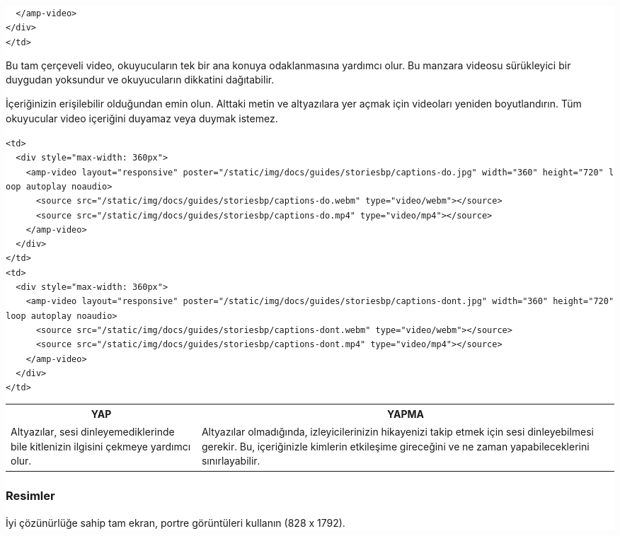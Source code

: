       </amp-video>
    </div>
    </td>
  </tr>
  <tr>
    <td>Bu tam çerçeveli video, okuyucuların tek bir ana konuya odaklanmasına yardımcı olur.</td>
    <td>Bu manzara videosu sürükleyici bir duygudan yoksundur ve okuyucuların dikkatini dağıtabilir.</td>
  </tr>
</table>

İçeriğinizin erişilebilir olduğundan emin olun. Alttaki metin ve altyazılara yer açmak için videoları yeniden boyutlandırın. Tüm okuyucular video içeriğini duyamaz veya duymak istemez.

<table>
  <tr>
    <th>YAP</th>
    <th>YAPMA</th>
  </tr>
  <tr>
  
    <td>
      <div style="max-width: 360px">
        <amp-video layout="responsive" poster="/static/img/docs/guides/storiesbp/captions-do.jpg" width="360" height="720" loop autoplay noaudio>
          <source src="/static/img/docs/guides/storiesbp/captions-do.webm" type="video/webm"></source>
          <source src="/static/img/docs/guides/storiesbp/captions-do.mp4" type="video/mp4"></source>
        </amp-video>
      </div>
    </td>
    <td>
      <div style="max-width: 360px">
        <amp-video layout="responsive" poster="/static/img/docs/guides/storiesbp/captions-dont.jpg" width="360" height="720" loop autoplay noaudio>
          <source src="/static/img/docs/guides/storiesbp/captions-dont.webm" type="video/webm"></source>
          <source src="/static/img/docs/guides/storiesbp/captions-dont.mp4" type="video/mp4"></source>
        </amp-video>
      </div>
    </td>
  </tr>
  <tr>
    <td>Altyazılar, sesi dinleyemediklerinde bile kitlenizin ilgisini çekmeye yardımcı olur.</td>
    <td>Altyazılar olmadığında, izleyicilerinizin hikayenizi takip etmek için sesi dinleyebilmesi gerekir. Bu, içeriğinizle kimlerin etkileşime gireceğini ve ne zaman yapabileceklerini sınırlayabilir.</td>
  </tr>
</table>

### Resimler

İyi çözünürlüğe sahip tam ekran, portre görüntüleri kullanın (828 x 1792).

<figure class="alignment-wrapper margin-">
  <amp-video layout="responsive" poster="/static/img/docs/guides/storiesbp/do-background-still.jpg" width="1440" height="630" loop autoplay noaudio>
    <source src="/static/img/docs/guides/storiesbp/do-background.webm" type="video/webm"></source>
    <source src="/static/img/docs/guides/storiesbp/do-background.mp4" type="video/mp4"></source>
  </amp-video></figure>
